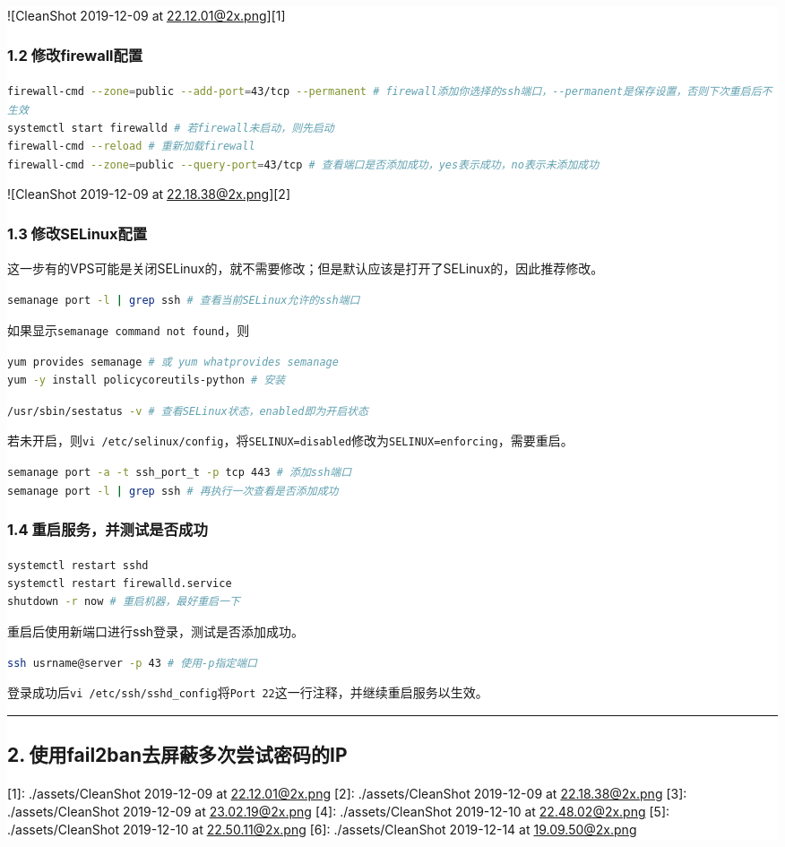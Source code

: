 ![CleanShot 2019-12-09 at 22.12.01@2x.png][1]

### 1.2 修改firewall配置

```bash
firewall-cmd --zone=public --add-port=43/tcp --permanent # firewall添加你选择的ssh端口，--permanent是保存设置，否则下次重启后不生效
systemctl start firewalld # 若firewall未启动，则先启动
firewall-cmd --reload # 重新加载firewall
firewall-cmd --zone=public --query-port=43/tcp # 查看端口是否添加成功，yes表示成功，no表示未添加成功
```

![CleanShot 2019-12-09 at 22.18.38@2x.png][2]

### 1.3 修改SELinux配置
这一步有的VPS可能是关闭SELinux的，就不需要修改；但是默认应该是打开了SELinux的，因此推荐修改。

```bash
semanage port -l | grep ssh # 查看当前SELinux允许的ssh端口
```

如果显示`semanage command not found`，则

```bash
yum provides semanage # 或 yum whatprovides semanage
yum -y install policycoreutils-python # 安装
```

```bash
/usr/sbin/sestatus -v # 查看SELinux状态，enabled即为开启状态
```

若未开启，则`vi /etc/selinux/config`，将`SELINUX=disabled`修改为`SELINUX=enforcing`，需要重启。

```bash
semanage port -a -t ssh_port_t -p tcp 443 # 添加ssh端口
semanage port -l | grep ssh # 再执行一次查看是否添加成功
```

### 1.4 重启服务，并测试是否成功

```bash
systemctl restart sshd  
systemctl restart firewalld.service  
shutdown -r now # 重启机器，最好重启一下
```

重启后使用新端口进行ssh登录，测试是否添加成功。

```bash
ssh usrname@server -p 43 # 使用-p指定端口
```

登录成功后`vi /etc/ssh/sshd_config`将`Port 22`这一行注释，并继续重启服务以生效。

-----

## 2. 使用fail2ban去屏蔽多次尝试密码的IP


  [1]: ./assets/CleanShot 2019-12-09 at 22.12.01@2x.png
  [2]: ./assets/CleanShot 2019-12-09 at 22.18.38@2x.png
  [3]: ./assets/CleanShot 2019-12-09 at 23.02.19@2x.png
  [4]: ./assets/CleanShot 2019-12-10 at 22.48.02@2x.png
  [5]: ./assets/CleanShot 2019-12-10 at 22.50.11@2x.png
  [6]: ./assets/CleanShot 2019-12-14 at 19.09.50@2x.png
[^1]: 1台独立服务器开出来的多台虚拟机，叫作小鸡，更多的可以参考[知乎的VPS黑话大全](https://zhuanlan.zhihu.com/p/23151978)
[^2]: [详情参考typecho博客遭垃圾评论](https://zhengzexin.com/2019/10/29/fuck_the_spam)
[^3]: [不清楚非对称加密是什么？看看阮一峰老师的这篇文章](https://www.ruanyifeng.com/blog/2013/06/rsa_algorithm_part_one.html)